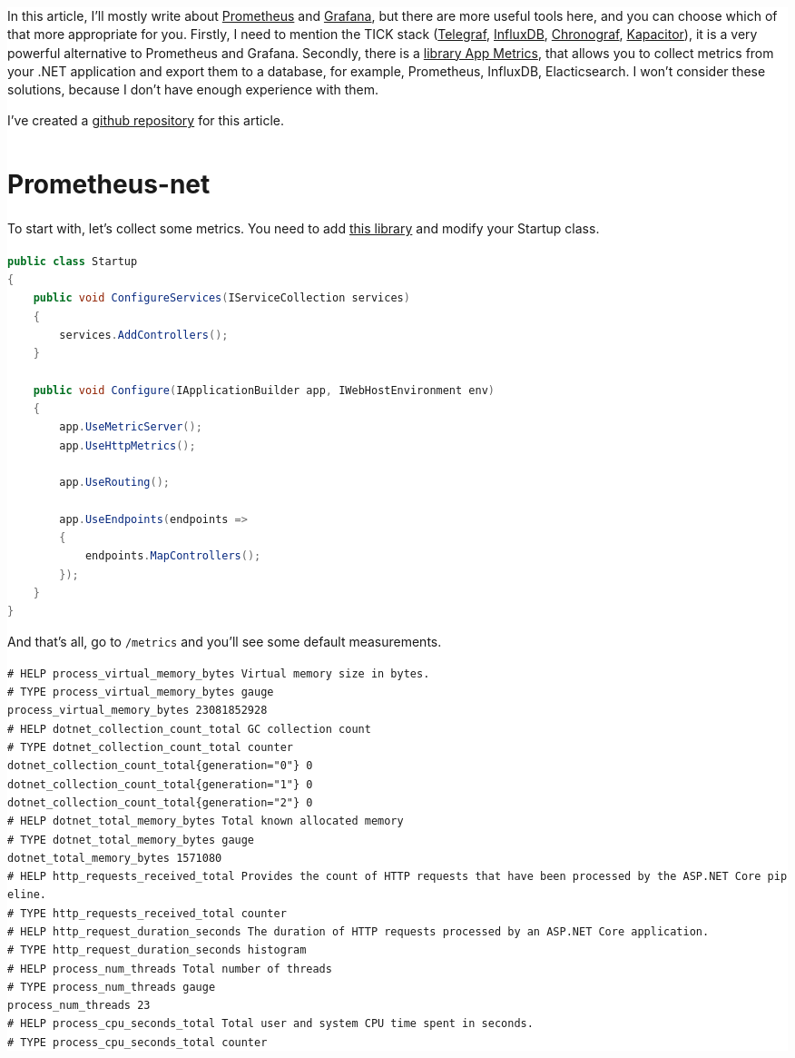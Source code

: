 In this article, I’ll mostly write about [Prometheus](https://prometheus.io/) and [Grafana](https://grafana.com/), but there are more useful tools here, and you can choose which of that more appropriate for you. Firstly, I need to mention the TICK stack ([Telegraf](https://www.influxdata.com/time-series-platform/telegraf/), [InfluxDB](https://www.influxdata.com/products/influxdb-overview/), [Chronograf](https://docs.influxdata.com/chronograf/v1.7/), [Kapacitor](https://docs.influxdata.com/kapacitor/v1.5/)), it is a very powerful alternative to Prometheus and Grafana. Secondly, there is a [library App Metrics](https://github.com/AppMetrics/AppMetrics), that allows you to collect metrics from your .NET application and  export them to a database, for example, Prometheus, InfluxDB, Elacticsearch. I won’t consider these solutions, because I don’t have enough experience with them.

I’ve created a [github repository](https://github.com/rafaelldi/AspNetCoreAppMetrics) for this article.

# Prometheus-net
To start with, let’s collect some metrics. You need to add [this library](https://github.com/prometheus-net/prometheus-net) and modify your Startup class.

```csharp
public class Startup
{
    public void ConfigureServices(IServiceCollection services)
    {
        services.AddControllers();
    }

    public void Configure(IApplicationBuilder app, IWebHostEnvironment env)
    {
        app.UseMetricServer();
        app.UseHttpMetrics();
        
        app.UseRouting();

        app.UseEndpoints(endpoints =>
        {
            endpoints.MapControllers();
        });
    }
}
```

And that’s all, go to `/metrics` and you’ll see some default measurements.

```
# HELP process_virtual_memory_bytes Virtual memory size in bytes.
# TYPE process_virtual_memory_bytes gauge
process_virtual_memory_bytes 23081852928
# HELP dotnet_collection_count_total GC collection count
# TYPE dotnet_collection_count_total counter
dotnet_collection_count_total{generation="0"} 0
dotnet_collection_count_total{generation="1"} 0
dotnet_collection_count_total{generation="2"} 0
# HELP dotnet_total_memory_bytes Total known allocated memory
# TYPE dotnet_total_memory_bytes gauge
dotnet_total_memory_bytes 1571080
# HELP http_requests_received_total Provides the count of HTTP requests that have been processed by the ASP.NET Core pipeline.
# TYPE http_requests_received_total counter
# HELP http_request_duration_seconds The duration of HTTP requests processed by an ASP.NET Core application.
# TYPE http_request_duration_seconds histogram
# HELP process_num_threads Total number of threads
# TYPE process_num_threads gauge
process_num_threads 23
# HELP process_cpu_seconds_total Total user and system CPU time spent in seconds.
# TYPE process_cpu_seconds_total counter
```
